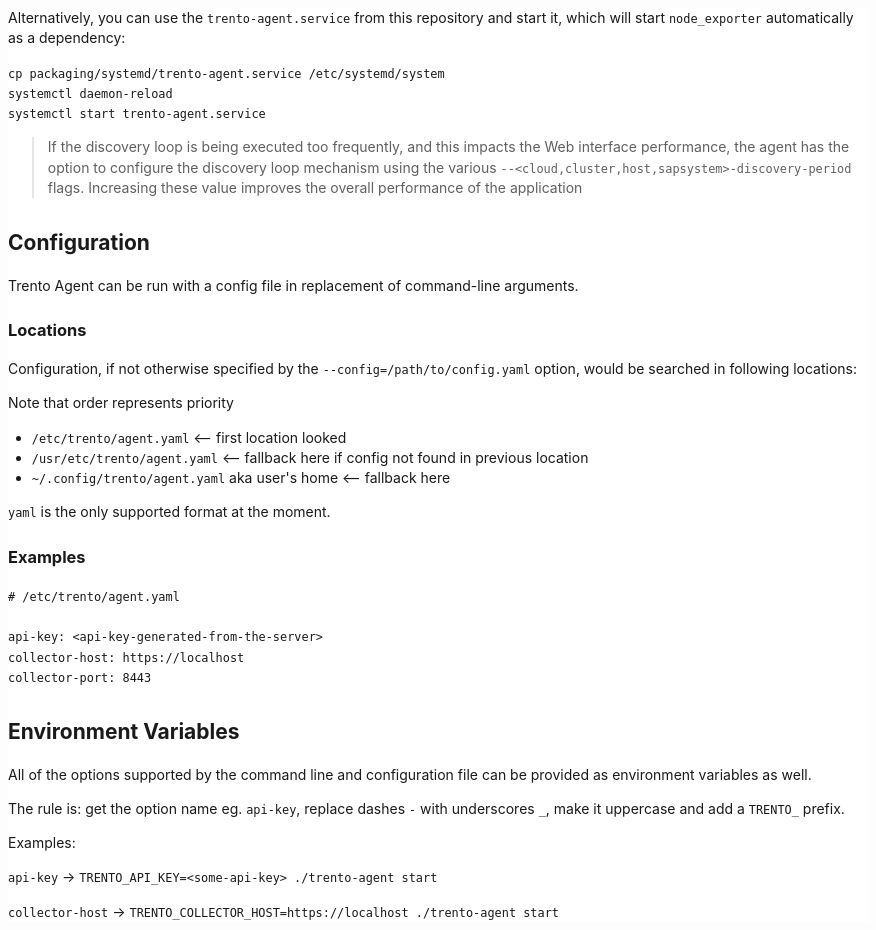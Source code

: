 Alternatively, you can use the `trento-agent.service` from this repository and start it, which will start
`node_exporter` automatically as a dependency:
```shell
cp packaging/systemd/trento-agent.service /etc/systemd/system
systemctl daemon-reload
systemctl start trento-agent.service
```

> If the discovery loop is being executed too frequently, and this impacts the Web interface performance, the agent
> has the option to configure the discovery loop mechanism using the various `--<cloud,cluster,host,sapsystem>-discovery-period` flags. Increasing these value improves the overall performance of the application

## Configuration

Trento Agent can be run with a config file in replacement of command-line arguments.

### Locations

Configuration, if not otherwise specified by the `--config=/path/to/config.yaml` option, would be searched in following locations:

Note that order represents priority

- `/etc/trento/agent.yaml` <-- first location looked
- `/usr/etc/trento/agent.yaml` <-- fallback here if config not found in previous location
- `~/.config/trento/agent.yaml` aka user's home <-- fallback here

`yaml` is the only supported format at the moment.

### Examples

```
# /etc/trento/agent.yaml

api-key: <api-key-generated-from-the-server>
collector-host: https://localhost
collector-port: 8443
```

## Environment Variables

All of the options supported by the command line and configuration file can be provided as environment variables as well.

The rule is: get the option name eg. `api-key`, replace dashes `-` with underscores `_`, make it uppercase and add a `TRENTO_` prefix.

Examples:

`api-key` -> `TRENTO_API_KEY=<some-api-key> ./trento-agent start`

`collector-host` -> `TRENTO_COLLECTOR_HOST=https://localhost ./trento-agent start`
